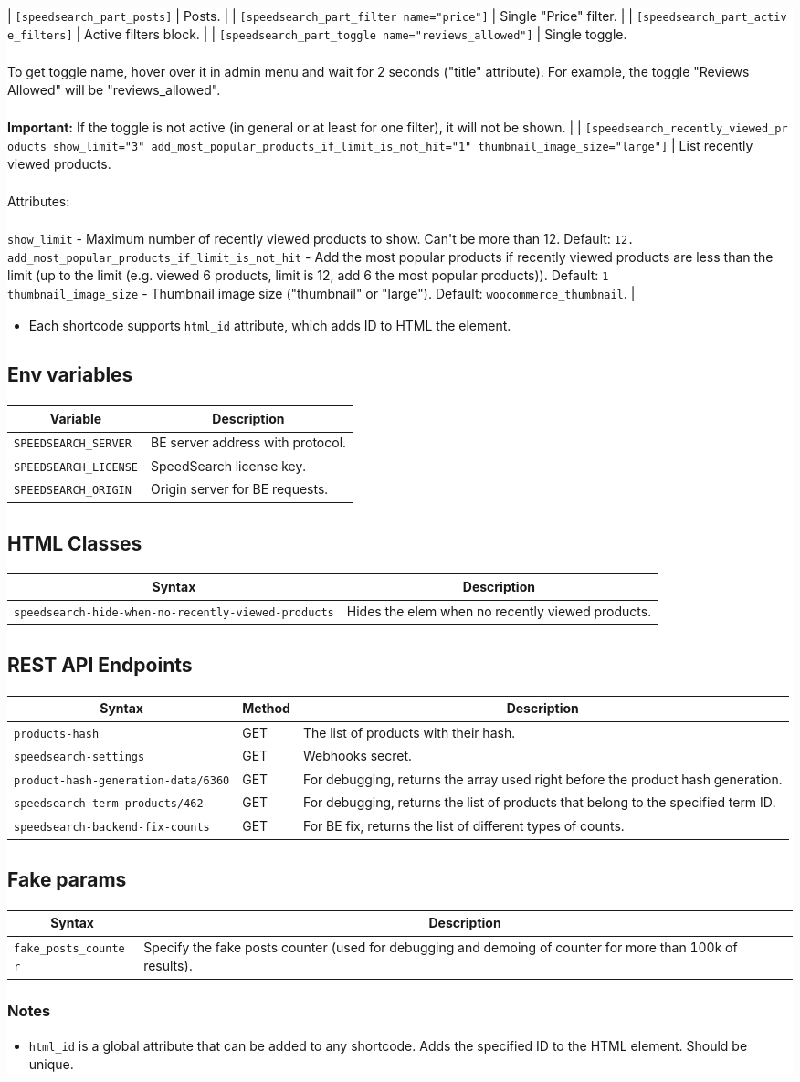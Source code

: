 | `[speedsearch_part_posts]`                                                                                                             | Posts.                                                                                                                                                                                                                                                                                                                                                                                                                                                                                                                              |
| `[speedsearch_part_filter name="price"]`                                                                                               | Single "Price" filter.                                                                                                                                                                                                                                                                                                                                                                                                                                                                                                              |
| `[speedsearch_part_active_filters]`                                                                                                    | Active filters block.                                                                                                                                                                                                                                                                                                                                                                                                                                                                                                               |
| `[speedsearch_part_toggle name="reviews_allowed"]`                                                                                     | Single toggle.<br/><br/> To get toggle name, hover over it in admin menu and wait for 2 seconds ("title" attribute). For example, the toggle "Reviews Allowed" will be "reviews_allowed". <br/><br/>**Important:** If the toggle is not active (in general or at least for one filter), it will not be shown.                                                                                                                                                                                                                       |
| `[speedsearch_recently_viewed_products show_limit="3" add_most_popular_products_if_limit_is_not_hit="1" thumbnail_image_size="large"]` | List recently viewed products. <br/><br/>Attributes:<br/><br/>`show_limit` - Maximum number of recently viewed products to show. Can't be more than 12. Default: `12.` <br/>`add_most_popular_products_if_limit_is_not_hit` - Add the most popular products if recently viewed products are less than the limit (up to the limit (e.g. viewed 6 products, limit is 12, add 6 the most popular products)). Default: `1`<br>`thumbnail_image_size` - Thumbnail image size ("thumbnail" or "large").  Default: `woocommerce_thumbnail`. |

* Each shortcode supports `html_id` attribute, which adds ID to HTML the element.

## Env variables

| Variable               | Description                      |
|------------------------|----------------------------------|
| `SPEEDSEARCH_SERVER`   | BE server address with protocol. |
| `SPEEDSEARCH_LICENSE`  | SpeedSearch license key.         |
| `SPEEDSEARCH_ORIGIN`   | Origin server for BE requests.   |

## HTML Classes

| Syntax                                        | Description                                      |
|-----------------------------------------------|--------------------------------------------------|
| `speedsearch-hide-when-no-recently-viewed-products` | Hides the elem when no recently viewed products. |

## REST API Endpoints

| Syntax                              | Method | Description                                                                       |
|-------------------------------------|--------|-----------------------------------------------------------------------------------|
| `products-hash`                     | GET    | The list of products with their hash.                                             |
| `speedsearch-settings`                    | GET    | Webhooks secret.                                                                  |
| `product-hash-generation-data/6360` | GET    | For debugging, returns the array used right before the product hash generation.   |
| `speedsearch-term-products/462`           | GET    | For debugging, returns the list of products that belong to the specified term ID. |
| `speedsearch-backend-fix-counts`          | GET    | For BE fix, returns the list of different types of counts.                        |

## Fake params 

| Syntax               | Description                                                                                               |
|----------------------|-----------------------------------------------------------------------------------------------------------|
| `fake_posts_counter` | Specify the fake posts counter (used for debugging and demoing of counter for more than 100k of results). |

### Notes

- `html_id` is a global attribute that can be added to any shortcode. Adds the specified ID to the HTML element.
Should be unique.
